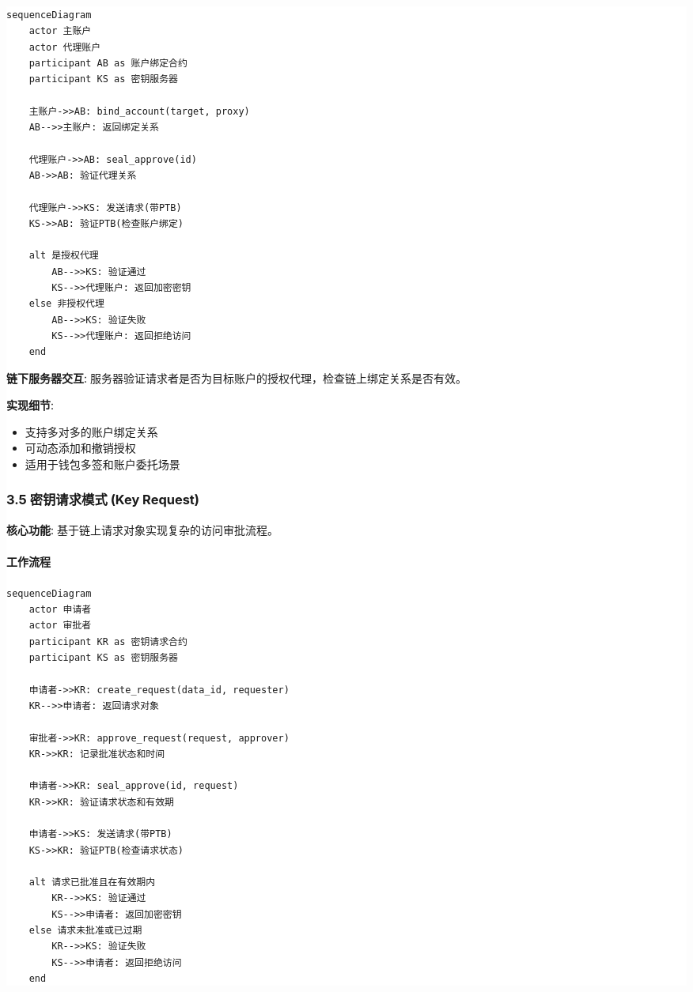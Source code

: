```mermaid
sequenceDiagram
    actor 主账户
    actor 代理账户
    participant AB as 账户绑定合约
    participant KS as 密钥服务器
    
    主账户->>AB: bind_account(target, proxy)
    AB-->>主账户: 返回绑定关系
    
    代理账户->>AB: seal_approve(id)
    AB->>AB: 验证代理关系
    
    代理账户->>KS: 发送请求(带PTB)
    KS->>AB: 验证PTB(检查账户绑定)
    
    alt 是授权代理
        AB-->>KS: 验证通过
        KS-->>代理账户: 返回加密密钥
    else 非授权代理
        AB-->>KS: 验证失败
        KS-->>代理账户: 返回拒绝访问
    end
```

**链下服务器交互**: 服务器验证请求者是否为目标账户的授权代理，检查链上绑定关系是否有效。

**实现细节**:
- 支持多对多的账户绑定关系
- 可动态添加和撤销授权
- 适用于钱包多签和账户委托场景

### 3.5 密钥请求模式 (Key Request)

**核心功能**: 基于链上请求对象实现复杂的访问审批流程。

#### 工作流程

```mermaid
sequenceDiagram
    actor 申请者
    actor 审批者
    participant KR as 密钥请求合约
    participant KS as 密钥服务器
    
    申请者->>KR: create_request(data_id, requester)
    KR-->>申请者: 返回请求对象
    
    审批者->>KR: approve_request(request, approver)
    KR->>KR: 记录批准状态和时间
    
    申请者->>KR: seal_approve(id, request)
    KR->>KR: 验证请求状态和有效期
    
    申请者->>KS: 发送请求(带PTB)
    KS->>KR: 验证PTB(检查请求状态)
    
    alt 请求已批准且在有效期内
        KR-->>KS: 验证通过
        KS-->>申请者: 返回加密密钥
    else 请求未批准或已过期
        KR-->>KS: 验证失败
        KS-->>申请者: 返回拒绝访问
    end
```
